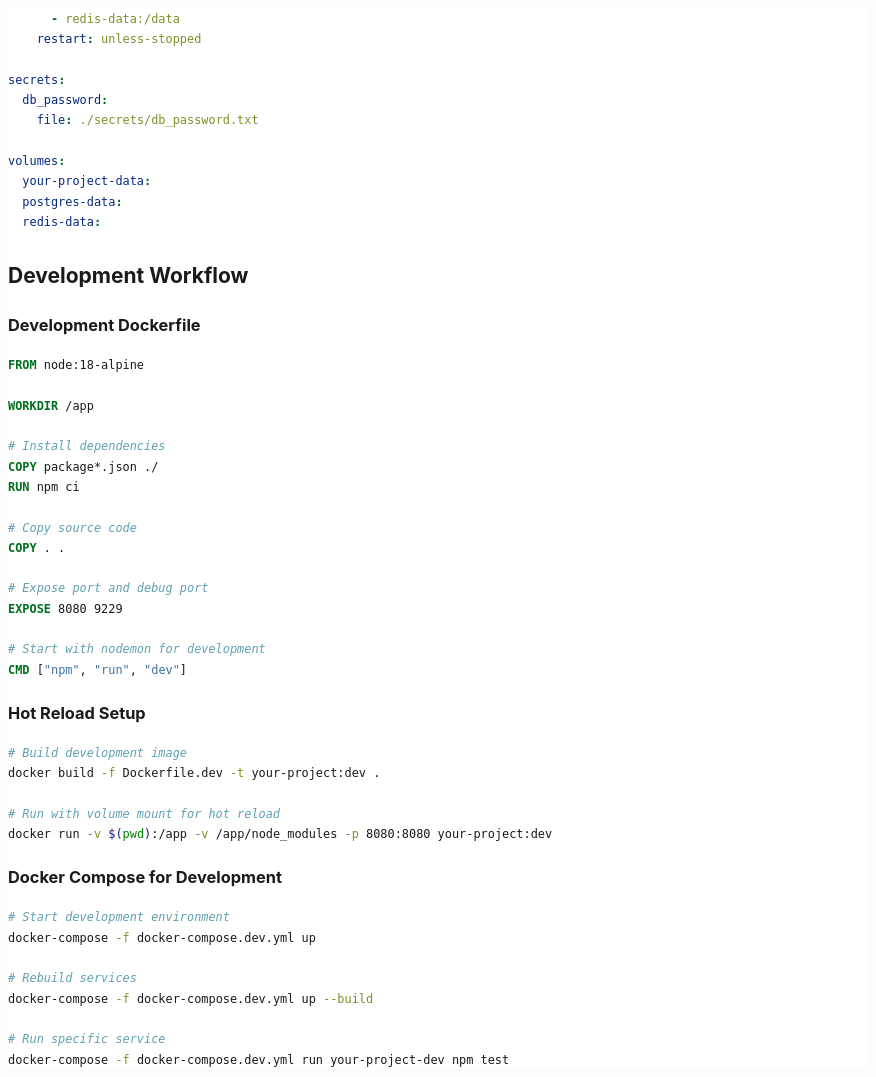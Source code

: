 ```yaml
      - redis-data:/data
    restart: unless-stopped

secrets:
  db_password:
    file: ./secrets/db_password.txt

volumes:
  your-project-data:
  postgres-data:
  redis-data:
```

## Development Workflow

### Development Dockerfile

```dockerfile
FROM node:18-alpine

WORKDIR /app

# Install dependencies
COPY package*.json ./
RUN npm ci

# Copy source code
COPY . .

# Expose port and debug port
EXPOSE 8080 9229

# Start with nodemon for development
CMD ["npm", "run", "dev"]
```

### Hot Reload Setup

```bash
# Build development image
docker build -f Dockerfile.dev -t your-project:dev .

# Run with volume mount for hot reload
docker run -v $(pwd):/app -v /app/node_modules -p 8080:8080 your-project:dev
```

### Docker Compose for Development

```bash
# Start development environment
docker-compose -f docker-compose.dev.yml up

# Rebuild services
docker-compose -f docker-compose.dev.yml up --build

# Run specific service
docker-compose -f docker-compose.dev.yml run your-project-dev npm test
```
